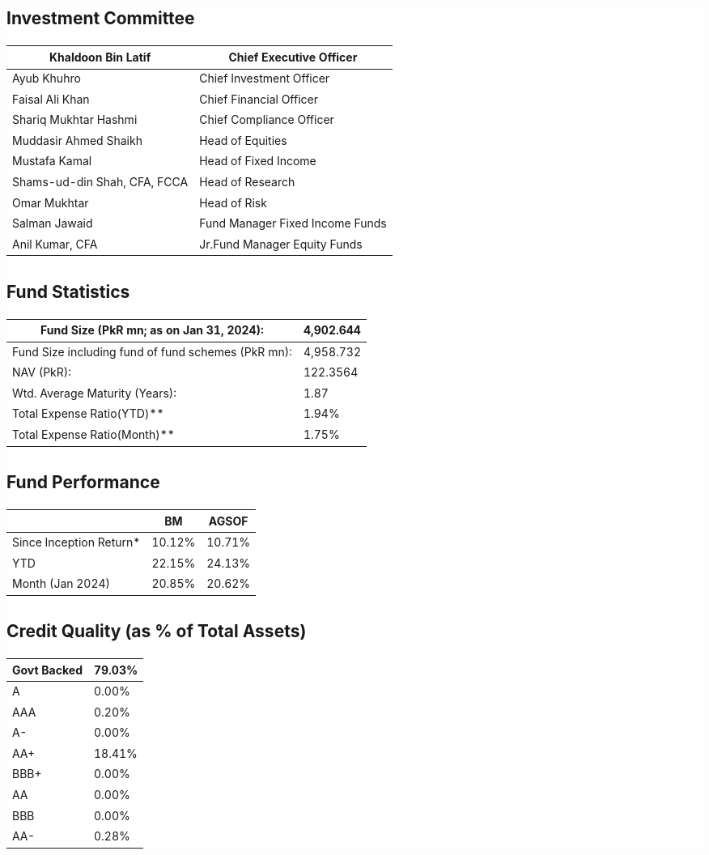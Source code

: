 ## Investment Committee

| Khaldoon Bin Latif           | Chief Executive Officer         |
| ---------------------------- | ------------------------------- |
| Ayub Khuhro                  | Chief Investment Officer        |
| Faisal Ali Khan              | Chief Financial Officer         |
| Shariq Mukhtar Hashmi        | Chief Compliance Officer        |
| Muddasir Ahmed Shaikh        | Head of Equities                |
| Mustafa Kamal                | Head of Fixed Income            |
| Shams-ud-din Shah, CFA, FCCA | Head of Research                |
| Omar Mukhtar                 | Head of Risk                    |
| Salman Jawaid                | Fund Manager Fixed Income Funds |
| Anil Kumar, CFA              | Jr.Fund Manager Equity Funds    |

## Fund Statistics

| Fund Size (PkR mn; as on Jan 31, 2024):            | 4,902.644 |
| -------------------------------------------------- | --------- |
| Fund Size including fund of fund schemes (PkR mn): | 4,958.732 |
| NAV (PkR):                                         | 122.3564  |
| Wtd. Average Maturity (Years):                     | 1.87      |
| Total Expense Ratio(YTD)\*\*                       | 1.94%     |
| Total Expense Ratio(Month)\*\*                     | 1.75%     |

## Fund Performance

|                          | BM     | AGSOF  |
| ------------------------ | ------ | ------ |
| Since Inception Return\* | 10.12% | 10.71% |
| YTD                      | 22.15% | 24.13% |
| Month (Jan 2024)         | 20.85% | 20.62% |

## Credit Quality (as % of Total Assets)

| Govt Backed | 79.03% |
| ----------- | ------ |
| A           | 0.00%  |
| AAA         | 0.20%  |
| A-          | 0.00%  |
| AA+         | 18.41% |
| BBB+        | 0.00%  |
| AA          | 0.00%  |
| BBB         | 0.00%  |
| AA-         | 0.28%  |